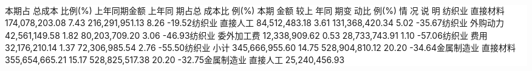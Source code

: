本期占
总成本
比例(%)
上年同期金额
上年同
期占总
成本比
例(%)
本期
金额
较上
年同
期变
动比
例(%)
情
况
说
明
纺织业
直接材料
174,078,203.08
7.43
216,291,951.13
8.26
-19.52纺织业
直接人工
84,512,483.18
3.61
131,368,420.34
5.02
-35.67纺织业
外购动力
42,561,149.58
1.82
80,203,709.20
3.06
-46.93纺织业
委外加工费
12,338,909.62
0.53
28,733,743.91
1.10
-57.06纺织业
费用
32,176,210.14
1.37
72,306,985.54
2.76
-55.50纺织业
小计
345,666,955.60
14.75
528,904,810.12
20.20
-34.64金属制造业
直接材料
355,654,665.21
15.17
528,825,517.38
20.20
-32.75金属制造业
直接人工
25,240,456.93